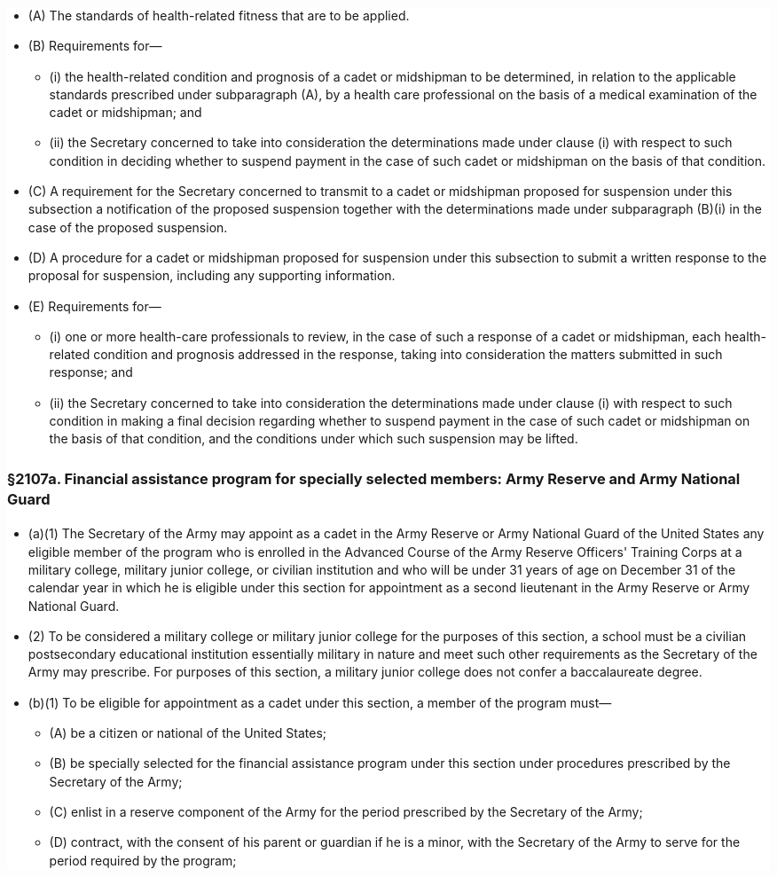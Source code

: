   * (A) The standards of health-related fitness that are to be applied.

  * (B) Requirements for—

    * (i) the health-related condition and prognosis of a cadet or midshipman to be determined, in relation to the applicable standards prescribed under subparagraph (A), by a health care professional on the basis of a medical examination of the cadet or midshipman; and

    * (ii) the Secretary concerned to take into consideration the determinations made under clause (i) with respect to such condition in deciding whether to suspend payment in the case of such cadet or midshipman on the basis of that condition.


  * (C) A requirement for the Secretary concerned to transmit to a cadet or midshipman proposed for suspension under this subsection a notification of the proposed suspension together with the determinations made under subparagraph (B)(i) in the case of the proposed suspension.

  * (D) A procedure for a cadet or midshipman proposed for suspension under this subsection to submit a written response to the proposal for suspension, including any supporting information.

  * (E) Requirements for—

    * (i) one or more health-care professionals to review, in the case of such a response of a cadet or midshipman, each health-related condition and prognosis addressed in the response, taking into consideration the matters submitted in such response; and

    * (ii) the Secretary concerned to take into consideration the determinations made under clause (i) with respect to such condition in making a final decision regarding whether to suspend payment in the case of such cadet or midshipman on the basis of that condition, and the conditions under which such suspension may be lifted.

### §2107a. Financial assistance program for specially selected members: Army Reserve and Army National Guard
* (a)(1) The Secretary of the Army may appoint as a cadet in the Army Reserve or Army National Guard of the United States any eligible member of the program who is enrolled in the Advanced Course of the Army Reserve Officers' Training Corps at a military college, military junior college, or civilian institution and who will be under 31 years of age on December 31 of the calendar year in which he is eligible under this section for appointment as a second lieutenant in the Army Reserve or Army National Guard.

* (2) To be considered a military college or military junior college for the purposes of this section, a school must be a civilian postsecondary educational institution essentially military in nature and meet such other requirements as the Secretary of the Army may prescribe. For purposes of this section, a military junior college does not confer a baccalaureate degree.

* (b)(1) To be eligible for appointment as a cadet under this section, a member of the program must—

  * (A) be a citizen or national of the United States;

  * (B) be specially selected for the financial assistance program under this section under procedures prescribed by the Secretary of the Army;

  * (C) enlist in a reserve component of the Army for the period prescribed by the Secretary of the Army;

  * (D) contract, with the consent of his parent or guardian if he is a minor, with the Secretary of the Army to serve for the period required by the program;

